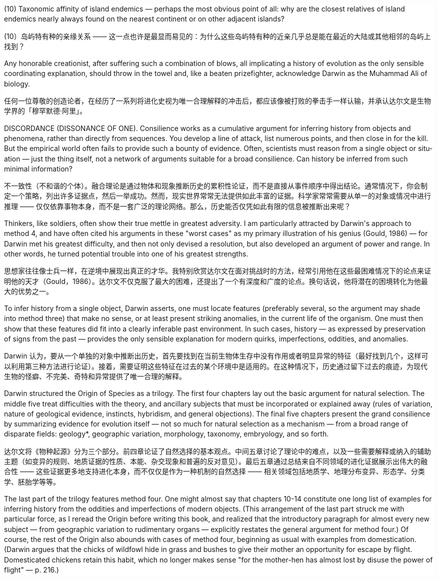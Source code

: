 (10) Taxonomic affinity of island endemics — perhaps the most obvious point of all: why are the closest relatives of island endemics nearly always found on the nearest continent or on other adjacent islands?

(10）岛屿特有种的亲缘关系 —— 这一点也许是最显而易见的：为什么这些岛屿特有种的近亲几乎总是能在最近的大陆或其他相邻的岛屿上找到？

Any honorable creationist, after suffering such a combination of blows, all implicating a history of evolution as the only sensible coordinating explana­tion, should throw in the towel and, like a beaten prizefighter, acknowledge Darwin as the Muhammad Ali of biology.

任何一位尊敬的创造论者，在经历了一系列将进化史视为唯一合理解释的冲击后，都应该像被打败的拳击手一样认输，并承认达尔文是生物学界的「穆罕默德·阿里」。

DISCORDANCE (DISSONANCE OF ONE). Consilience works as a cumulative argument for inferring history from objects and phenomena, rather than di­rectly from sequences. You develop a line of attack, list numerous points, and then close in for the kill. But the empirical world often fails to provide such a bounty of evidence. Often, scientists must reason from a single object or situ­ation — just the thing itself, not a network of arguments suitable for a broad consilience. Can history be inferred from such minimal information?

不一致性（不和谐的个体）。融合理论是通过物体和现象推断历史的累积性论证，而不是直接从事件顺序中得出结论。通常情况下，你会制定一个策略，列出许多证据点，然后一举成功。然而，现实世界常常无法提供如此丰富的证据。科学家常常需要从单一的对象或情况中进行推理 —— 仅仅依靠事物本身，而不是一套广泛的理论网络。那么，历史能否仅凭如此有限的信息被推断出来呢？

Thinkers, like soldiers, often show their true mettle in greatest adversity. I am particularly attracted by Darwin's approach to method 4, and have often cited his arguments in these "worst cases" as my primary illustration of his genius (Gould, 1986) — for Darwin met his greatest difficulty, and then not only devised a resolution, but also developed an argument of power and range. In other words, he turned potential trouble into one of his greatest strengths.

思想家往往像士兵一样，在逆境中展现出真正的才华。我特别欣赏达尔文在面对挑战时的方法，经常引用他在这些最困难情况下的论点来证明他的天才（Gould，1986）。达尔文不仅克服了最大的困难，还提出了一个有深度和广度的论点。换句话说，他将潜在的困境转化为他最大的优势之一。

To infer history from a single object, Darwin asserts, one must locate fea­tures (preferably several, so the argument may shade into method three) that make no sense, or at least present striking anomalies, in the current life of the organism. One must then show that these features did fit into a clearly inferable past environment. In such cases, history — as expressed by preserva­tion of signs from the past — provides the only sensible explanation for mod­ern quirks, imperfections, oddities, and anomalies.

Darwin 认为，要从一个单独的对象中推断出历史，首先要找到在当前生物体生存中没有作用或者明显异常的特征（最好找到几个，这样可以利用第三种方法进行论证）。接着，需要证明这些特征在过去的某个环境中是适用的。在这种情况下，历史通过留下过去的痕迹，为现代生物的怪癖、不完美、奇特和异常提供了唯一合理的解释。

Darwin structured the Origin of Species as a trilogy. The first four chapters lay out the basic argument for natural selection. The middle five treat dif­ficulties with the theory, and ancillary subjects that must be incorporated or explained away (rules of variation, nature of geological evidence, instincts, hybridism, and general objections). The final five chapters present the grand consilience by summarizing evidence for evolution itself — not so much for natural selection as a mechanism — from a broad range of disparate fields: ge­ology*, geographic variation, morphology, taxonomy, embryology, and so forth.

达尔文将《物种起源》分为三个部分。前四章论证了自然选择的基本观点。中间五章讨论了理论中的难点，以及一些需要解释或纳入的辅助主题（如变异的规则、地质证据的性质、本能、杂交现象和普遍的反对意见）。最后五章通过总结来自不同领域的进化证据展示出伟大的融合性 —— 这些证据更多地支持进化本身，而不仅仅是作为一种机制的自然选择 —— 相关领域包括地质学、地理分布变异、形态学、分类学、胚胎学等等。

The last part of the trilogy features method four. One might almost say that chapters 10-14 constitute one long list of examples for inferring history from the oddities and imperfections of modern objects. (This arrangement of the last part struck me with particular force, as I reread the Origin before writing this book, and realized that the introductory paragraph for almost ev­ery new subject — from geographic variation to rudimentary organs — explic­itly restates the general argument for method four.) Of course, the rest of the Origin also abounds with cases of method four, beginning as usual with ex­amples from domestication. (Darwin argues that the chicks of wildfowl hide in grass and bushes to give their mother an opportunity for escape by flight. Domesticated chickens retain this habit, which no longer makes sense "for the mother-hen has almost lost by disuse the power of flight" — p. 216.)
